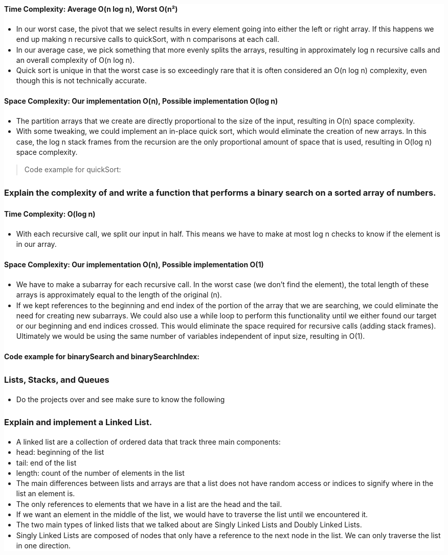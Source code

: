 #### Time Complexity: Average O(n log n), Worst O(n²)

-   <span id="54db">In our worst case, the pivot that we select results in every element going into either the left or right array. If this happens we end up making n recursive calls to quickSort, with n comparisons at each call.</span>
-   <span id="2f49">In our average case, we pick something that more evenly splits the arrays, resulting in approximately log n recursive calls and an overall complexity of O(n log n).</span>
-   <span id="5101">Quick sort is unique in that the worst case is so exceedingly rare that it is often considered an O(n log n) complexity, even though this is not technically accurate.</span>

#### Space Complexity: Our implementation O(n), Possible implementation O(log n)

-   <span id="7be0">The partition arrays that we create are directly proportional to the size of the input, resulting in O(n) space complexity.</span>
-   <span id="c741">With some tweaking, we could implement an in-place quick sort, which would eliminate the creation of new arrays. In this case, the log n stack frames from the recursion are the only proportional amount of space that is used, resulting in O(log n) space complexity.</span>

> Code example for quickSort:

### Explain the complexity of and write a function that performs a binary search on a sorted array of numbers.

#### Time Complexity: O(log n)

-   <span id="4547">With each recursive call, we split our input in half. This means we have to make at most log n checks to know if the element is in our array.</span>

#### Space Complexity: Our implementation O(n), Possible implementation O(1)

-   <span id="52ef">We have to make a subarray for each recursive call. In the worst case (we don’t find the element), the total length of these arrays is approximately equal to the length of the original (n).</span>
-   <span id="5d90">If we kept references to the beginning and end index of the portion of the array that we are searching, we could eliminate the need for creating new subarrays. We could also use a while loop to perform this functionality until we either found our target or our beginning and end indices crossed. This would eliminate the space required for recursive calls (adding stack frames). Ultimately we would be using the same number of variables independent of input size, resulting in O(1).</span>

#### Code example for binarySearch and binarySearchIndex:

### Lists, Stacks, and Queues

-   <span id="ec6d">Do the projects over and see make sure to know the following</span>

### Explain and implement a Linked List.

-   <span id="9f22">A linked list are a collection of ordered data that track three main components:</span>
-   <span id="2e24">head: beginning of the list</span>
-   <span id="8b97">tail: end of the list</span>
-   <span id="750d">length: count of the number of elements in the list</span>
-   <span id="b8d7">The main differences between lists and arrays are that a list does not have random access or indices to signify where in the list an element is.</span>
-   <span id="0696">The only references to elements that we have in a list are the head and the tail.</span>
-   <span id="cae5">If we want an element in the middle of the list, we would have to traverse the list until we encountered it.</span>
-   <span id="4668">The two main types of linked lists that we talked about are Singly Linked Lists and Doubly Linked Lists.</span>
-   <span id="9d88">Singly Linked Lists are composed of nodes that only have a reference to the next node in the list. We can only traverse the list in one direction.</span>
